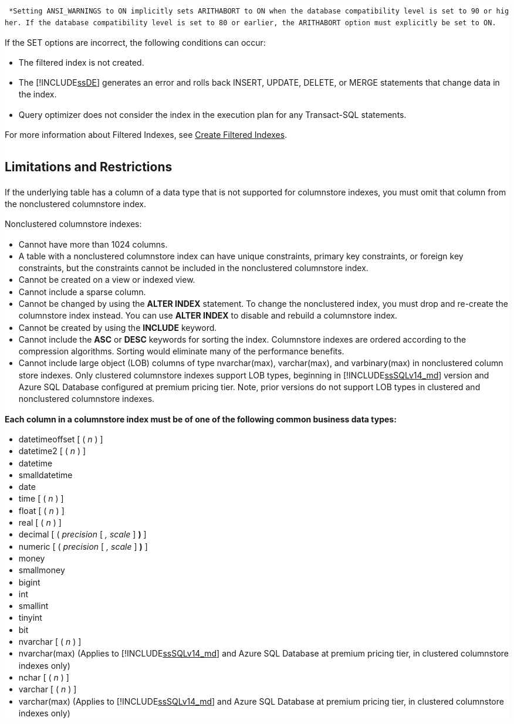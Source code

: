      *Setting ANSI_WARNINGS to ON implicitly sets ARITHABORT to ON when the database compatibility level is set to 90 or higher. If the database compatibility level is set to 80 or earlier, the ARITHABORT option must explicitly be set to ON.  
  
 If the SET options are incorrect, the following conditions can occur:  
  
-   The filtered index is not created.  
  
-   The [!INCLUDE[ssDE](../../includes/ssde-md.md)] generates an error and rolls back INSERT, UPDATE, DELETE, or MERGE statements that change data in the index.  
  
-   Query optimizer does not consider the index in the execution plan for any Transact-SQL statements.  
  
 For more information about Filtered Indexes, see [Create Filtered Indexes](../../relational-databases/indexes/create-filtered-indexes.md). 
  
##  <a name="LimitRest"></a> Limitations and Restrictions  
 If the underlying table has a column of a data type that is not supported for columnstore indexes, you must omit that column from the nonclustered columnstore index.  
  
 Nonclustered columnstore indexes:  
-   Cannot have more than 1024 columns.  
-   A table with a nonclustered columnstore index can have unique constraints, primary key constraints, or foreign key constraints, but the constraints cannot be included in the nonclustered columnstore index.  
-   Cannot be created on a view or indexed view.  
-   Cannot include a sparse column.  
-   Cannot be changed by using the **ALTER INDEX** statement. To change the nonclustered index, you must drop and re-create the columnstore index instead. You can use **ALTER INDEX** to disable and rebuild a columnstore index.  
-   Cannot be created by using the **INCLUDE** keyword.  
-   Cannot include the **ASC** or **DESC** keywords for sorting the index. Columnstore indexes are ordered according to the compression algorithms. Sorting would eliminate many of the performance benefits.  
-   Cannot include large object (LOB) columns of type nvarchar(max), varchar(max), and varbinary(max) in nonclustered column store indexes. Only clustered columnstore indexes support LOB types, beginning in [!INCLUDE[ssSQLv14_md](../../includes/sssqlv14-md.md)] version and Azure SQL Database configured at premium pricing tier. Note, prior versions do not support LOB types in clustered and nonclustered columnstore indexes.

 **Each column in a columnstore index must be of one of the following common business data types:** 
-   datetimeoffset [ ( *n* ) ]  
-   datetime2 [ ( *n* ) ]  
-   datetime  
-   smalldatetime  
-   date  
-   time [ ( *n* ) ]  
-   float [ ( *n* ) ]  
-   real [ ( *n* ) ]  
-   decimal [ ( *precision* [ *, scale* ] **)** ]
-   numeric [ ( *precision* [ *, scale* ] **)** ]    
-   money  
-   smallmoney  
-   bigint  
-   int  
-   smallint  
-   tinyint  
-   bit  
-   nvarchar [ ( *n* ) ] 
-   nvarchar(max)  (Applies to [!INCLUDE[ssSQLv14_md](../../includes/sssqlv14-md.md)] and Azure SQL Database at premium pricing tier, in  clustered columnstore indexes only)   
-   nchar [ ( *n* ) ]  
-   varchar [ ( *n* ) ]  
-   varchar(max)  (Applies to [!INCLUDE[ssSQLv14_md](../../includes/sssqlv14-md.md)] and Azure SQL Database at premium pricing tier, in  clustered columnstore indexes only)